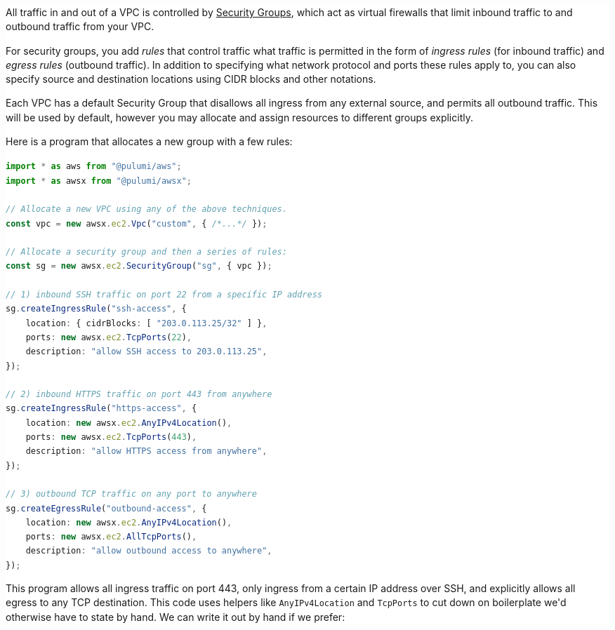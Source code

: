 All traffic in and out of a VPC is controlled by
[Security Groups](https://docs.aws.amazon.com/vpc/latest/userguide/VPC_SecurityGroups.html), which act as virtual
firewalls that limit inbound traffic to and outbound traffic from your VPC.

For security groups, you add _rules_ that control traffic what traffic is permitted in the form of _ingress rules_ (for
inbound traffic) and _egress rules_ (outbound traffic). In addition to specifying what network protocol and ports
these rules apply to, you can also specify source and destination locations using CIDR blocks and other notations.

Each VPC has a default Security Group that disallows all ingress from any external source, and permits all outbound
traffic. This will be used by default, however you may allocate and assign resources to different groups explicitly.

Here is a program that allocates a new group with a few rules:

```typescript
import * as aws from "@pulumi/aws";
import * as awsx from "@pulumi/awsx";

// Allocate a new VPC using any of the above techniques.
const vpc = new awsx.ec2.Vpc("custom", { /*...*/ });

// Allocate a security group and then a series of rules:
const sg = new awsx.ec2.SecurityGroup("sg", { vpc });

// 1) inbound SSH traffic on port 22 from a specific IP address
sg.createIngressRule("ssh-access", {
    location: { cidrBlocks: [ "203.0.113.25/32" ] },
    ports: new awsx.ec2.TcpPorts(22),
    description: "allow SSH access to 203.0.113.25",
});

// 2) inbound HTTPS traffic on port 443 from anywhere
sg.createIngressRule("https-access", {
    location: new awsx.ec2.AnyIPv4Location(),
    ports: new awsx.ec2.TcpPorts(443),
    description: "allow HTTPS access from anywhere",
});

// 3) outbound TCP traffic on any port to anywhere
sg.createEgressRule("outbound-access", {
    location: new awsx.ec2.AnyIPv4Location(),
    ports: new awsx.ec2.AllTcpPorts(),
    description: "allow outbound access to anywhere",
});
```

This program allows all ingress traffic on port 443, only ingress from a certain IP address over SSH, and explicitly
allows all egress to any TCP destination. This code uses helpers like `AnyIPv4Location` and `TcpPorts` to cut down
on boilerplate we'd otherwise have to state by hand. We can write it out by hand if we prefer:

